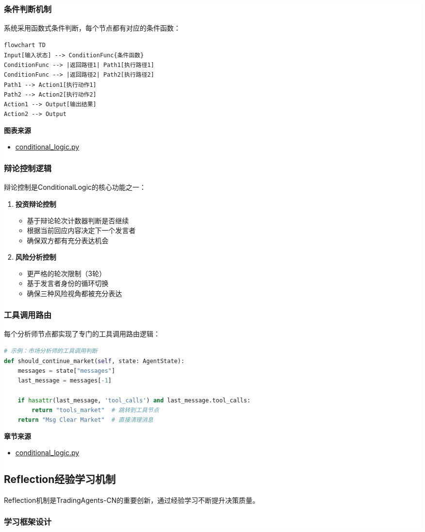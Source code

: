 ### 条件判断机制

系统采用函数式条件判断，每个节点都有对应的条件函数：

```mermaid
flowchart TD
Input[输入状态] --> ConditionFunc{条件函数}
ConditionFunc --> |返回路径1| Path1[执行路径1]
ConditionFunc --> |返回路径2| Path2[执行路径2]
Path1 --> Action1[执行动作1]
Path2 --> Action2[执行动作2]
Action1 --> Output[输出结果]
Action2 --> Output
```

**图表来源**
- [conditional_logic.py](file://tradingagents/graph/conditional_logic.py#L15-L78)

### 辩论控制逻辑

辩论控制是ConditionalLogic的核心功能之一：

1. **投资辩论控制**
   - 基于辩论轮次计数器判断是否继续
   - 根据当前回应内容决定下一个发言者
   - 确保双方都有充分表达机会

2. **风险分析控制**
   - 更严格的轮次限制（3轮）
   - 基于发言者身份的循环切换
   - 确保三种风险视角都被充分表达

### 工具调用路由

每个分析师节点都实现了专门的工具调用路由逻辑：

```python
# 示例：市场分析师的工具调用判断
def should_continue_market(self, state: AgentState):
    messages = state["messages"]
    last_message = messages[-1]
    
    if hasattr(last_message, 'tool_calls') and last_message.tool_calls:
        return "tools_market"  # 跳转到工具节点
    return "Msg Clear Market"  # 直接清理消息
```

**章节来源**
- [conditional_logic.py](file://tradingagents/graph/conditional_logic.py#L1-L80)

## Reflection经验学习机制

Reflection机制是TradingAgents-CN的重要创新，通过经验学习不断提升决策质量。

### 学习框架设计
